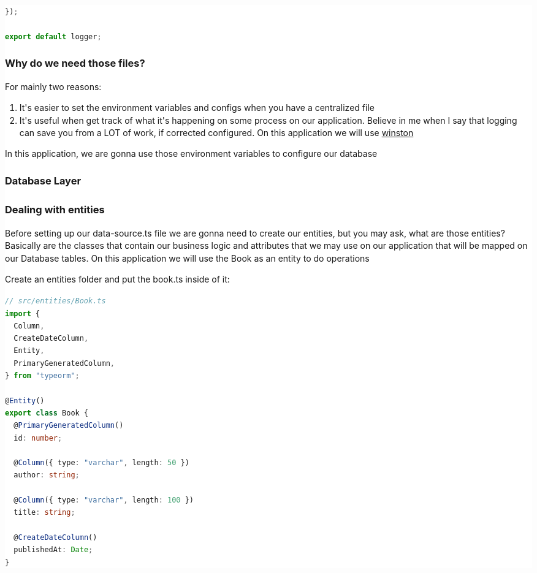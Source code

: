 ```ts
});

export default logger;
```

### Why do we need those files?

For mainly two reasons:

1. It's easier to set the environment variables and configs when you have a centralized file
2. It's useful when get track of what it's happening on some process on our application. Believe in me when I say that logging can save you from a LOT of work, if corrected configured. On this application we will use [winston](https://github.com/winstonjs/winston)

In this application, we are gonna use those environment variables to configure our database

### Database Layer

### Dealing with entities

Before setting up our data-source.ts file we are gonna need to create our entities, but you may ask, what are those entities?
Basically are the classes that contain our business logic and attributes that we may use on our application that will be mapped on our Database tables.
On this application we will use the Book as an entity to do operations

Create an entities folder and put the book.ts inside of it:

```ts
// src/entities/Book.ts
import {
  Column,
  CreateDateColumn,
  Entity,
  PrimaryGeneratedColumn,
} from "typeorm";

@Entity()
export class Book {
  @PrimaryGeneratedColumn()
  id: number;

  @Column({ type: "varchar", length: 50 })
  author: string;

  @Column({ type: "varchar", length: 100 })
  title: string;

  @CreateDateColumn()
  publishedAt: Date;
}
```
